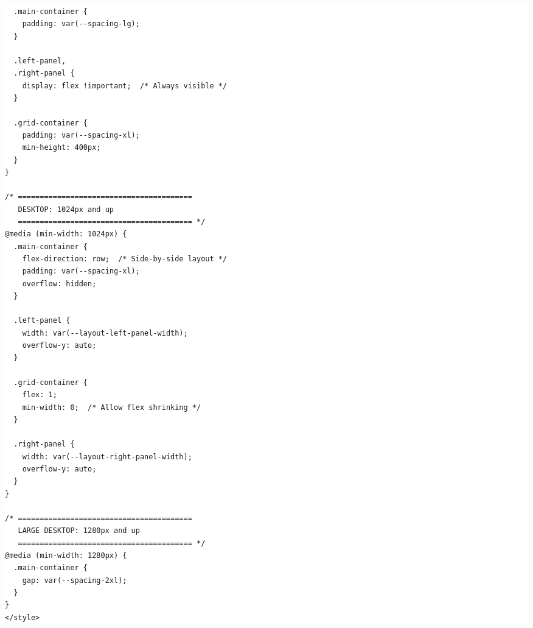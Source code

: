 ```vue
  .main-container {
    padding: var(--spacing-lg);
  }

  .left-panel,
  .right-panel {
    display: flex !important;  /* Always visible */
  }

  .grid-container {
    padding: var(--spacing-xl);
    min-height: 400px;
  }
}

/* ========================================
   DESKTOP: 1024px and up
   ======================================== */
@media (min-width: 1024px) {
  .main-container {
    flex-direction: row;  /* Side-by-side layout */
    padding: var(--spacing-xl);
    overflow: hidden;
  }

  .left-panel {
    width: var(--layout-left-panel-width);
    overflow-y: auto;
  }

  .grid-container {
    flex: 1;
    min-width: 0;  /* Allow flex shrinking */
  }

  .right-panel {
    width: var(--layout-right-panel-width);
    overflow-y: auto;
  }
}

/* ========================================
   LARGE DESKTOP: 1280px and up
   ======================================== */
@media (min-width: 1280px) {
  .main-container {
    gap: var(--spacing-2xl);
  }
}
</style>
```
